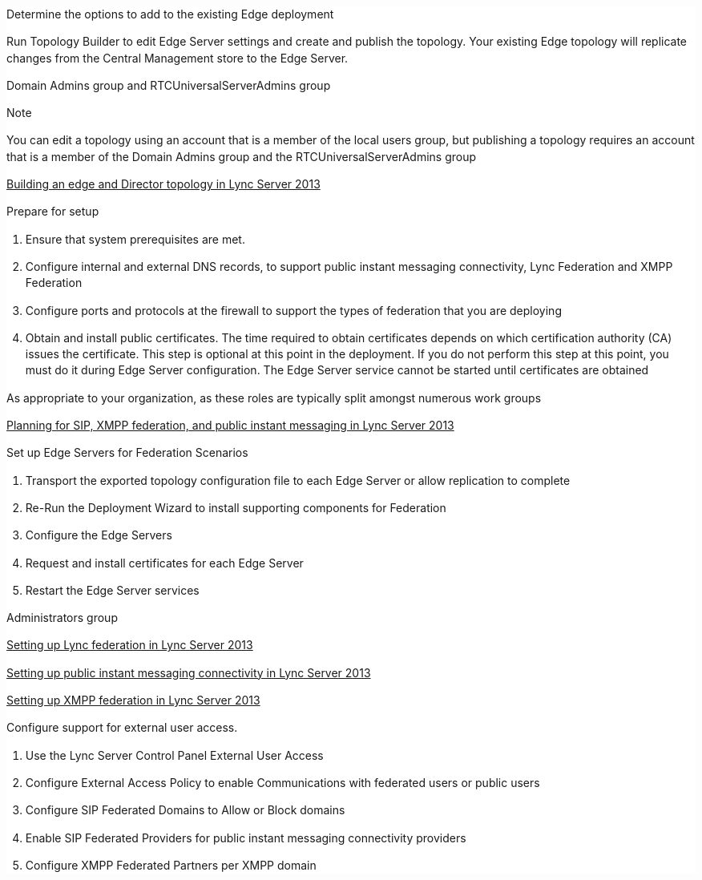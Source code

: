 <tbody>
<tr class="odd">
<td><p>Determine the options to add to the existing Edge deployment</p></td>
<td><p>Run Topology Builder to edit Edge Server settings and create and publish the topology. Your existing Edge topology will replicate changes from the Central Management store to the Edge Server.</p></td>
<td><p>Domain Admins group and RTCUniversalServerAdmins group</p>



> [!NOTE]
> You can edit a topology using an account that is a member of the local users group, but publishing a topology requires an account that is a member of the Domain Admins group and the RTCUniversalServerAdmins group

</td>
<td><p><a href="lync-server-2013-building-an-edge-and-director-topology.md">Building an edge and Director topology in Lync Server 2013</a></p></td>
</tr>
<tr class="even">
<td><p>Prepare for setup</p></td>
<td><ol>
<li><p>Ensure that system prerequisites are met.</p></li>
<li><p>Configure internal and external DNS records, to support public instant messaging connectivity, Lync Federation and XMPP Federation</p></li>
<li><p>Configure ports and protocols at the firewall to support the types of federation that you are deploying</p></li>
<li><p>Obtain and install public certificates. The time required to obtain certificates depends on which certification authority (CA) issues the certificate. This step is optional at this point in the deployment. If you do not perform this step at this point, you must do it during Edge Server configuration. The Edge Server service cannot be started until certificates are obtained</p></li>
</ol></td>
<td><p>As appropriate to your organization, as these roles are typically split amongst numerous work groups</p></td>
<td><p><a href="lync-server-2013-planning-for-sip-xmpp-federation-and-public-instant-messaging.md">Planning for SIP, XMPP federation, and public instant messaging in Lync Server 2013</a></p></td>
</tr>
<tr class="odd">
<td><p>Set up Edge Servers for Federation Scenarios</p></td>
<td><ol>
<li><p>Transport the exported topology configuration file to each Edge Server or allow replication to complete</p></li>
<li><p>Re-Run the Deployment Wizard to install supporting components for Federation</p></li>
<li><p>Configure the Edge Servers</p></li>
<li><p>Request and install certificates for each Edge Server</p></li>
<li><p>Restart the Edge Server services</p></li>
</ol></td>
<td><p>Administrators group</p></td>
<td><p><a href="lync-server-2013-setting-up-lync-federation.md">Setting up Lync federation in Lync Server 2013</a></p>
<p><a href="lync-server-2013-setting-up-public-instant-messaging-connectivity.md">Setting up public instant messaging connectivity in Lync Server 2013</a></p>
<p><a href="lync-server-2013-setting-up-xmpp-federation.md">Setting up XMPP federation in Lync Server 2013</a></p></td>
</tr>
<tr class="even">
<td><p>Configure support for external user access.</p></td>
<td><ol>
<li><p>Use the Lync Server Control Panel External User Access</p></li>
<li><p>Configure External Access Policy to enable Communications with federated users or public users</p></li>
<li><p>Configure SIP Federated Domains to Allow or Block domains</p></li>
<li><p>Enable SIP Federated Providers for public instant messaging connectivity providers</p></li>
<li><p>Configure XMPP Federated Partners per XMPP domain</p></li>
</ol></td>